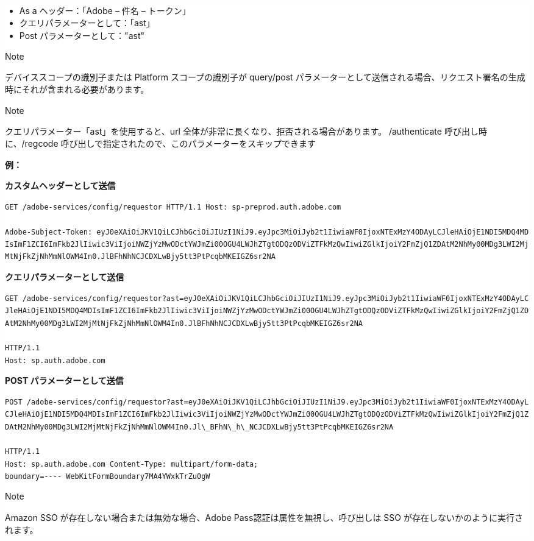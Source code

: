 * As a ヘッダー：「Adobe – 件名 – トークン」
* クエリパラメーターとして：「ast」
* Post パラメーターとして：&quot;ast&quot;


>[!NOTE]
>
>デバイススコープの識別子または Platform スコープの識別子が query/post パラメーターとして送信される場合、リクエスト署名の生成時にそれが含まれる必要があります。

>[!NOTE]
>
>クエリパラメーター「ast」を使用すると、url 全体が非常に長くなり、拒否される場合があります。 /authenticate 呼び出し時に、/regcode 呼び出しで指定されたので、このパラメーターをスキップできます

**例：**

**カスタムヘッダーとして送信**

```HTTPS
GET /adobe-services/config/requestor HTTP/1.1 Host: sp-preprod.auth.adobe.com

Adobe-Subject-Token: eyJ0eXAiOiJKV1QiLCJhbGciOiJIUzI1NiJ9.eyJpc3MiOiJyb2t1IiwiaWF0IjoxNTExMzY4ODAyLCJleHAiOjE1NDI5MDQ4MDIsImF1ZCI6ImFkb2JlIiwic3ViIjoiNWZjYzMwODctYWJmZi00OGU4LWJhZTgtODQzODViZTFkMzQwIiwiZGlkIjoiY2FmZjQ1ZDAtM2NhMy00MDg3LWI2MjMtNjFkZjNhMmNlOWM4In0.JlBFhNhNCJCDXLwBjy5tt3PtPcqbMKEIGZ6sr2NA
```

**クエリパラメーターとして送信**

```HTTPS
GET /adobe-services/config/requestor?ast=eyJ0eXAiOiJKV1QiLCJhbGciOiJIUzI1NiJ9.eyJpc3MiOiJyb2t1IiwiaWF0IjoxNTExMzY4ODAyLCJleHAiOjE1NDI5MDQ4MDIsImF1ZCI6ImFkb2JlIiwic3ViIjoiNWZjYzMwODctYWJmZi00OGU4LWJhZTgtODQzODViZTFkMzQwIiwiZGlkIjoiY2FmZjQ1ZDAtM2NhMy00MDg3LWI2MjMtNjFkZjNhMmNlOWM4In0.JlBFhNhNCJCDXLwBjy5tt3PtPcqbMKEIGZ6sr2NA

HTTP/1.1
Host: sp.auth.adobe.com
```


**POST パラメーターとして送信**


```HTTPS
POST /adobe-services/config/requestor?ast=eyJ0eXAiOiJKV1QiLCJhbGciOiJIUzI1NiJ9.eyJpc3MiOiJyb2t1IiwiaWF0IjoxNTExMzY4ODAyLCJleHAiOjE1NDI5MDQ4MDIsImF1ZCI6ImFkb2JlIiwic3ViIjoiNWZjYzMwODctYWJmZi00OGU4LWJhZTgtODQzODViZTFkMzQwIiwiZGlkIjoiY2FmZjQ1ZDAtM2NhMy00MDg3LWI2MjMtNjFkZjNhMmNlOWM4In0.Jl\_BFhN\_h\_NCJCDXLwBjy5tt3PtPcqbMKEIGZ6sr2NA

HTTP/1.1
Host: sp.auth.adobe.com Content-Type: multipart/form-data;
boundary=---- WebKitFormBoundary7MA4YWxkTrZu0gW
```

>[!NOTE]
>
>Amazon SSO が存在しない場合または無効な場合、Adobe Pass認証は属性を無視し、呼び出しは SSO が存在しないかのように実行されます。
